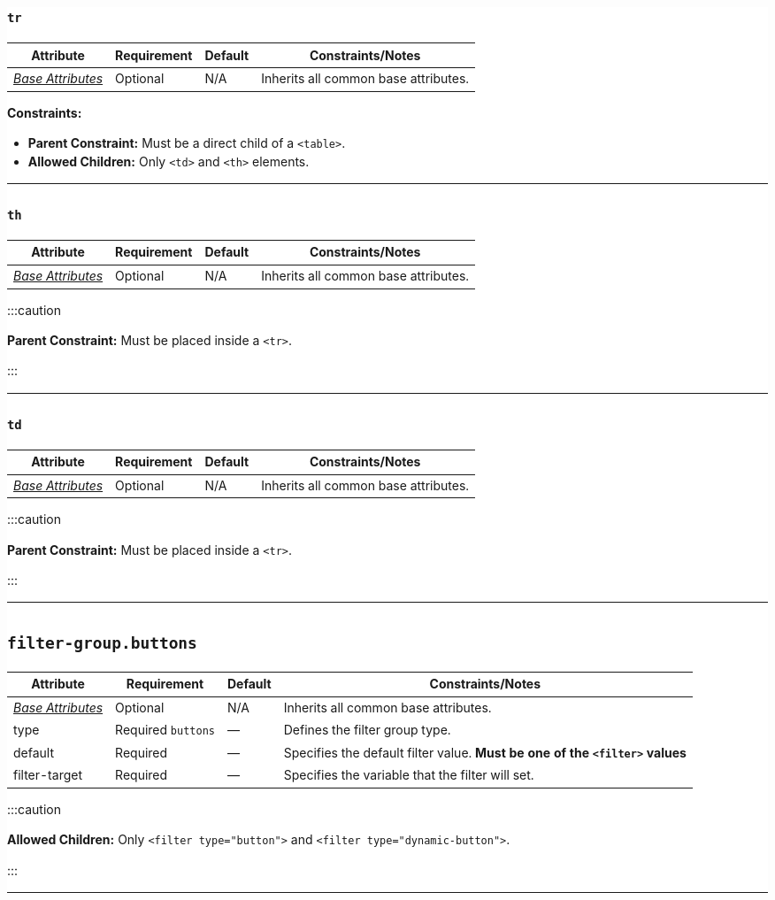 ### **`tr`**
| Attribute             | Requirement  | Default       | Constraints/Notes |
|-----------------------|--------------|---------------|-------------------|
| [*Base Attributes*](#common-base-attributes)     | Optional     | N/A           | Inherits all common base attributes. |

**Constraints:**  
- **Parent Constraint:** Must be a direct child of a `<table>`.  
- **Allowed Children:** Only `<td>` and `<th>` elements.

---

### **`th`**
| Attribute             | Requirement  | Default       | Constraints/Notes |
|-----------------------|--------------|---------------|-------------------|
| [*Base Attributes*](#common-base-attributes)     | Optional     | N/A           | Inherits all common base attributes. |

:::caution

**Parent Constraint:** Must be placed inside a `<tr>`.

:::

---

### **`td`**
| Attribute             | Requirement  | Default       | Constraints/Notes |
|-----------------------|--------------|---------------|-------------------|
| [*Base Attributes*](#common-base-attributes)     | Optional     | N/A           | Inherits all common base attributes. |

:::caution

**Parent Constraint:** Must be placed inside a `<tr>`.

:::

---

## **`filter-group.buttons`**
| Attribute             | Requirement  | Default       | Constraints/Notes |
|-----------------------|--------------|---------------|-------------------|
| [*Base Attributes*](#common-base-attributes)     | Optional     | N/A           | Inherits all common base attributes. |
| type                  | Required `buttons`    | —             | Defines the filter group type. |
| default               | Required     | —             | Specifies the default filter value. **Must be one of the `<filter>` values** |
| filter-target         | Required     | —             | Specifies the variable that the filter will set. |

:::caution

**Allowed Children:** Only `<filter type="button">` and `<filter type="dynamic-button">`.

:::

---